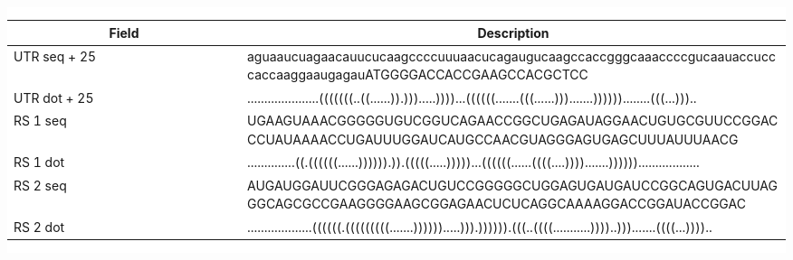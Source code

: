 
<div style="overflow-x:auto;">

<table>
<colgroup>
<col width="30%" />
<col width="70%" />
</colgroup>
<thead>
<tr class="header">
<th>Field</th>
<th>Description</th>
</tr>
</thead>
<tbody>
<tr>
<td markdown="span">UTR seq + 25 </td>
<td markdown="span"> aguaaucuagaacauucucaagccccuuuaacucagaugucaagccaccgggcaaaccccgucaauaccucccaccaaggaaugagauATGGGGACCACCGAAGCCACGCTCC </td>
</tr>
<tr>
<td markdown="span">UTR dot + 25  </td>
<td markdown="span"> .....................(((((((..((......)).))).....))))...((((((.......(((......))).......))))))........(((...)))..
</td>
</tr>


<tr>
<td markdown="span">RS 1 seq </td>
<td markdown="span"> UGAAGUAAACGGGGGUGUCGGUCAGAACCGGCUGAGAUAGGAACUGUGCGUUCCGGACCCUAUAAAACCUGAUUUGGAUCAUGCCAACGUAGGGAGUGAGCUUUAUUUAACG
</td>
</tr>


<tr>
<td markdown="span">RS 1 dot </td>
<td markdown="span"> ..............((.((((((......)))))).)).(((((.....)))))...((((((......((((....)))).......))))))..................
</td>
</tr>


<tr>
<td markdown="span">RS 2 seq </td>
<td markdown="span"> AUGAUGGAUUCGGGAGAGACUGUCCGGGGGCUGGAGUGAUGAUCCGGCAGUGACUUAGGGCAGCGCCGAAGGGGAAGCGGAGAACUCUCAGGCAAAAGGACCGGAUACCGGAC
</td>
</tr>


<tr>
<td markdown="span">RS 2 dot </td>
<td markdown="span"> ...................((((((.(((((((((.......)))))).....))).)))))).(((..((((...........))))..))).......((((...))))..
</td>
</tr>
